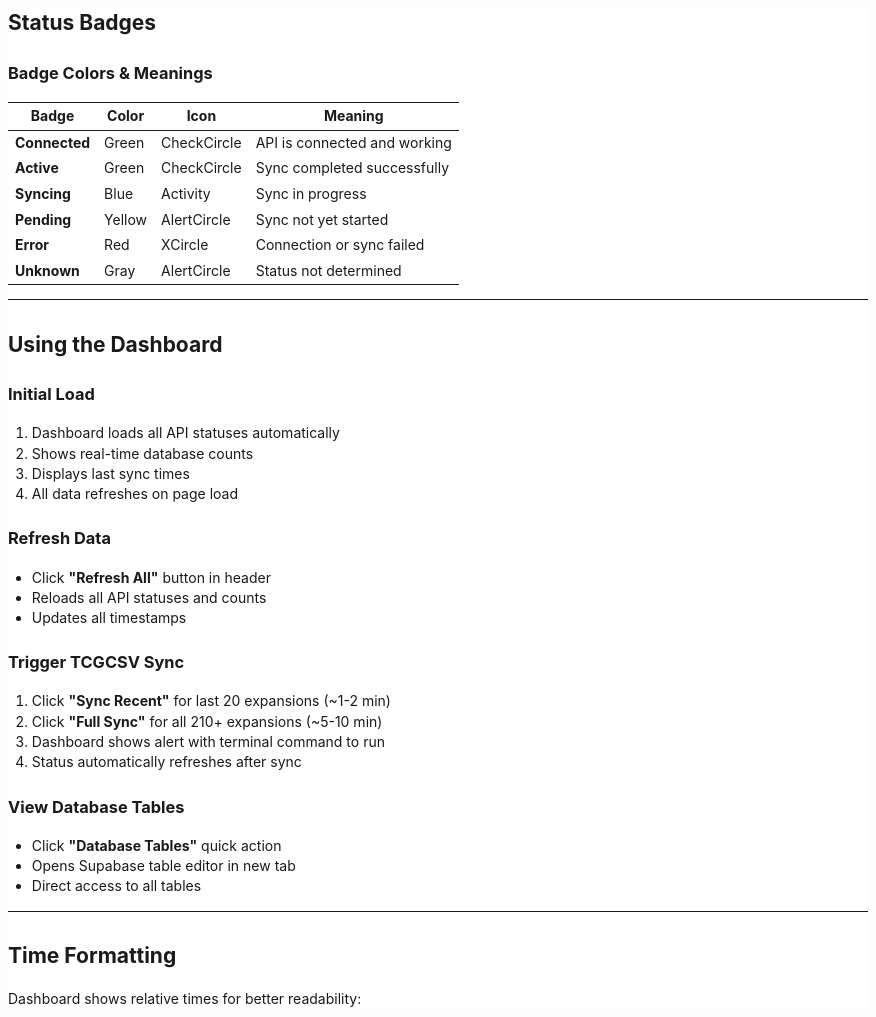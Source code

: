 ## Status Badges

### Badge Colors & Meanings

| Badge | Color | Icon | Meaning |
|-------|-------|------|---------|
| **Connected** | Green | CheckCircle | API is connected and working |
| **Active** | Green | CheckCircle | Sync completed successfully |
| **Syncing** | Blue | Activity | Sync in progress |
| **Pending** | Yellow | AlertCircle | Sync not yet started |
| **Error** | Red | XCircle | Connection or sync failed |
| **Unknown** | Gray | AlertCircle | Status not determined |

---

## Using the Dashboard

### Initial Load
1. Dashboard loads all API statuses automatically
2. Shows real-time database counts
3. Displays last sync times
4. All data refreshes on page load

### Refresh Data
- Click **"Refresh All"** button in header
- Reloads all API statuses and counts
- Updates all timestamps

### Trigger TCGCSV Sync
1. Click **"Sync Recent"** for last 20 expansions (~1-2 min)
2. Click **"Full Sync"** for all 210+ expansions (~5-10 min)
3. Dashboard shows alert with terminal command to run
4. Status automatically refreshes after sync

### View Database Tables
- Click **"Database Tables"** quick action
- Opens Supabase table editor in new tab
- Direct access to all tables

---

## Time Formatting

Dashboard shows relative times for better readability:
